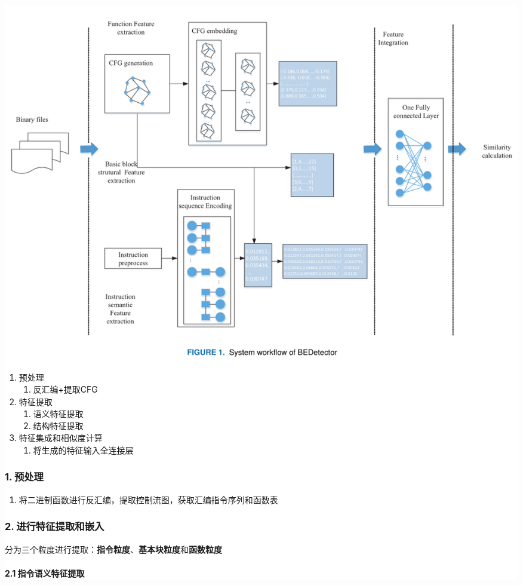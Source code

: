 ![](./img/overview.png)       

1. 预处理
    1. 反汇编+提取CFG
2. 特征提取
    1. 语义特征提取
    2. 结构特征提取
3. 特征集成和相似度计算
    1. 将生成的特征输入全连接层


### 1. 预处理

1. 将二进制函数进行反汇编，提取控制流图，获取汇编指令序列和函数表


### 2. 进行特征提取和嵌入

分为三个粒度进行提取：**指令粒度**、**基本块粒度**和**函数粒度**

#### 2.1 指令语义特征提取
